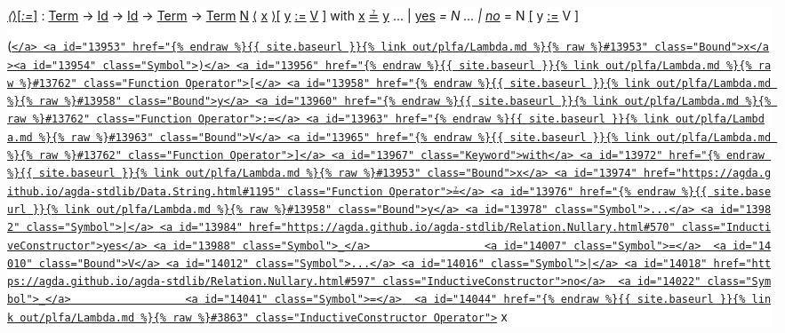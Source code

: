 <a id="_⟨_⟩[_:=_]"></a><a id="13799" href="{% endraw %}{{ site.baseurl }}{% link out/plfa/Lambda.md %}{% raw %}#13799" class="Function Operator">_⟨_⟩[_:=_]</a> <a id="13810" class="Symbol">:</a> <a id="13812" href="{% endraw %}{{ site.baseurl }}{% link out/plfa/Lambda.md %}{% raw %}#3844" class="Datatype">Term</a> <a id="13817" class="Symbol">→</a> <a id="13819" href="{% endraw %}{{ site.baseurl }}{% link out/plfa/Lambda.md %}{% raw %}#3743" class="Function">Id</a> <a id="13822" class="Symbol">→</a> <a id="13824" href="{% endraw %}{{ site.baseurl }}{% link out/plfa/Lambda.md %}{% raw %}#3743" class="Function">Id</a> <a id="13827" class="Symbol">→</a> <a id="13829" href="{% endraw %}{{ site.baseurl }}{% link out/plfa/Lambda.md %}{% raw %}#3844" class="Datatype">Term</a> <a id="13834" class="Symbol">→</a> <a id="13836" href="{% endraw %}{{ site.baseurl }}{% link out/plfa/Lambda.md %}{% raw %}#3844" class="Datatype">Term</a>
<a id="13841" href="{% endraw %}{{ site.baseurl }}{% link out/plfa/Lambda.md %}{% raw %}#13841" class="Bound">N</a> <a id="13843" href="{% endraw %}{{ site.baseurl }}{% link out/plfa/Lambda.md %}{% raw %}#13799" class="Function Operator">⟨</a> <a id="13845" href="{% endraw %}{{ site.baseurl }}{% link out/plfa/Lambda.md %}{% raw %}#13845" class="Bound">x</a> <a id="13847" href="{% endraw %}{{ site.baseurl }}{% link out/plfa/Lambda.md %}{% raw %}#13799" class="Function Operator">⟩[</a> <a id="13850" href="{% endraw %}{{ site.baseurl }}{% link out/plfa/Lambda.md %}{% raw %}#13850" class="Bound">y</a> <a id="13852" href="{% endraw %}{{ site.baseurl }}{% link out/plfa/Lambda.md %}{% raw %}#13799" class="Function Operator">:=</a> <a id="13855" href="{% endraw %}{{ site.baseurl }}{% link out/plfa/Lambda.md %}{% raw %}#13855" class="Bound">V</a> <a id="13857" href="{% endraw %}{{ site.baseurl }}{% link out/plfa/Lambda.md %}{% raw %}#13799" class="Function Operator">]</a> <a id="13859" class="Keyword">with</a> <a id="13864" href="{% endraw %}{{ site.baseurl }}{% link out/plfa/Lambda.md %}{% raw %}#13845" class="Bound">x</a> <a id="13866" href="https://agda.github.io/agda-stdlib/Data.String.html#1195" class="Function Operator">≟</a> <a id="13868" href="{% endraw %}{{ site.baseurl }}{% link out/plfa/Lambda.md %}{% raw %}#13850" class="Bound">y</a>
<a id="13870" class="Symbol">...</a> <a id="13874" class="Symbol">|</a> <a id="13876" href="https://agda.github.io/agda-stdlib/Relation.Nullary.html#570" class="InductiveConstructor">yes</a> <a id="13880" class="Symbol">_</a>                  <a id="13899" class="Symbol">=</a>  <a id="13902" class="Bound">N</a>
<a id="13904" class="Symbol">...</a> <a id="13908" class="Symbol">|</a> <a id="13910" href="https://agda.github.io/agda-stdlib/Relation.Nullary.html#597" class="InductiveConstructor">no</a>  <a id="13914" class="Symbol">_</a>                  <a id="13933" class="Symbol">=</a>  <a id="13936" class="Bound">N</a> <a id="13938" href="{% endraw %}{{ site.baseurl }}{% link out/plfa/Lambda.md %}{% raw %}#13762" class="Function Operator">[</a> <a id="13940" class="Bound">y</a> <a id="13942" href="{% endraw %}{{ site.baseurl }}{% link out/plfa/Lambda.md %}{% raw %}#13762" class="Function Operator">:=</a> <a id="13945" class="Bound">V</a> <a id="13947" href="{% endraw %}{{ site.baseurl }}{% link out/plfa/Lambda.md %}{% raw %}#13762" class="Function Operator">]</a>

<a id="13950" class="Symbol">(</a><a id="13951" href="{% endraw %}{{ site.baseurl }}{% link out/plfa/Lambda.md %}{% raw %}#3863" class="InductiveConstructor Operator">`</a> <a id="13953" href="{% endraw %}{{ site.baseurl }}{% link out/plfa/Lambda.md %}{% raw %}#13953" class="Bound">x</a><a id="13954" class="Symbol">)</a> <a id="13956" href="{% endraw %}{{ site.baseurl }}{% link out/plfa/Lambda.md %}{% raw %}#13762" class="Function Operator">[</a> <a id="13958" href="{% endraw %}{{ site.baseurl }}{% link out/plfa/Lambda.md %}{% raw %}#13958" class="Bound">y</a> <a id="13960" href="{% endraw %}{{ site.baseurl }}{% link out/plfa/Lambda.md %}{% raw %}#13762" class="Function Operator">:=</a> <a id="13963" href="{% endraw %}{{ site.baseurl }}{% link out/plfa/Lambda.md %}{% raw %}#13963" class="Bound">V</a> <a id="13965" href="{% endraw %}{{ site.baseurl }}{% link out/plfa/Lambda.md %}{% raw %}#13762" class="Function Operator">]</a> <a id="13967" class="Keyword">with</a> <a id="13972" href="{% endraw %}{{ site.baseurl }}{% link out/plfa/Lambda.md %}{% raw %}#13953" class="Bound">x</a> <a id="13974" href="https://agda.github.io/agda-stdlib/Data.String.html#1195" class="Function Operator">≟</a> <a id="13976" href="{% endraw %}{{ site.baseurl }}{% link out/plfa/Lambda.md %}{% raw %}#13958" class="Bound">y</a>
<a id="13978" class="Symbol">...</a> <a id="13982" class="Symbol">|</a> <a id="13984" href="https://agda.github.io/agda-stdlib/Relation.Nullary.html#570" class="InductiveConstructor">yes</a> <a id="13988" class="Symbol">_</a>                  <a id="14007" class="Symbol">=</a>  <a id="14010" class="Bound">V</a>
<a id="14012" class="Symbol">...</a> <a id="14016" class="Symbol">|</a> <a id="14018" href="https://agda.github.io/agda-stdlib/Relation.Nullary.html#597" class="InductiveConstructor">no</a>  <a id="14022" class="Symbol">_</a>                  <a id="14041" class="Symbol">=</a>  <a id="14044" href="{% endraw %}{{ site.baseurl }}{% link out/plfa/Lambda.md %}{% raw %}#3863" class="InductiveConstructor Operator">`</a> <a id="14046" class="Bound">x</a>